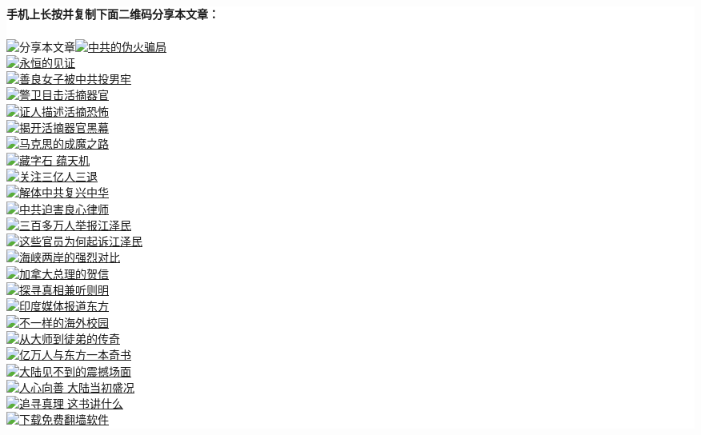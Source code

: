 <strong>手机上长按并复制下面二维码分享本文章：</strong><br><br><img src="https://quickchart.io/qr?size=256&text=https://github.com/1992513/djy/blob/master/gb/17/7/13/n9385811.md%231" title="分享本文章"></td><td VALIGN=TOP><a href="https://github.com/1992513/djy/blob/master/gb/16/1/21/n4622075.md?dfh#1" target="_blank"><img src="https://raw.githubusercontent.com/1992513/djy/master/gb/300/wei-f1.jpg" title="中共的伪火骗局"  alt="中共的伪火骗局"></a><br><a href="https://github.com/1992513/www/blob/master/README.md?dfh#9" target="_blank"><img src="https://raw.githubusercontent.com/1992513/djy/master/gb/300/yong-h.jpg" title="永恒的见证"  alt="永恒的见证"></a><br><a href="https://github.com/1992513/djy/blob/master/gb/13/9/29/n3974789.md?dfh#1" target="_blank"><img src="https://raw.githubusercontent.com/1992513/djy/master/gb/300/shang-lnz.jpg" title="善良女子被中共投男牢"  alt="善良女子被中共投男牢"></a><br><a href="https://github.com/1992513/djy/blob/master/gb/16/3/16/n4663449.md?dfh#1" target="_blank"><img src="https://raw.githubusercontent.com/1992513/djy/master/gb/300/huo-z3.jpg" title="警卫目击活摘器官"  alt="警卫目击活摘器官"></a><br><a href="https://github.com/1992513/djy/blob/master/gb/16/8/7/n8177641.md?dfh#1" target="_blank"><img src="https://raw.githubusercontent.com/1992513/djy/master/gb/300/huo-z4.jpg" title="证人描述活摘恐怖"  alt="证人描述活摘恐怖"></a><br><a href="https://github.com/1992513/djy/blob/master/gb/10/4/19/n2881569.md?dfh#1" target="_blank"><img src="https://raw.githubusercontent.com/1992513/djy/master/gb/300/huo-z1.jpg" title="揭开活摘器官黑幕"  alt="揭开活摘器官黑幕"></a><br><a href="https://github.com/1992513/djy/blob/master/gb/10/11/7/n3077476.md?dfh#1" target="_blank"><img src="https://raw.githubusercontent.com/1992513/djy/master/gb/300/ma-ks.jpg" title="马克思的成魔之路"  alt="马克思的成魔之路"></a><br><a href="https://github.com/1992513/djy/blob/master/gb/14/6/9/n4173977.md?dfh#1" target="_blank"><img src="https://raw.githubusercontent.com/1992513/djy/master/gb/300/chang-zs.jpg" title="藏字石 蕴天机"  alt="藏字石 蕴天机"></a><br><a href="https://github.com/1992513/djy/blob/master/gb/18/5/10/n10381511.md?dfh#1" target="_blank"><img src="https://raw.githubusercontent.com/1992513/djy/master/gb/300/st1.jpg" title="关注三亿人三退"  alt="关注三亿人三退"></a><br><a href="https://github.com/1992513/djy/blob/master/gb/18/3/21/n10237682.md?dfh#1" target="_blank"><img src="https://raw.githubusercontent.com/1992513/djy/master/gb/300/jie-t.jpg" title="解体中共复兴中华"  alt="解体中共复兴中华"></a><br><a href="https://github.com/1992513/djy/blob/master/gb/9/2/9/n2422991.md?dfh#1" target="_blank"><img src="https://raw.githubusercontent.com/1992513/djy/master/gb/300/gao-zs.jpg" title="中共迫害良心律师"  alt="中共迫害良心律师"></a><br><a href="https://github.com/1992513/djy/blob/master/gb/18/12/9/n10900044.md?dfh#1" target="_blank"><img src="https://raw.githubusercontent.com/1992513/djy/master/gb/300/sj1.jpg" title="三百多万人举报江泽民"  alt="三百多万人举报江泽民"></a><br><a href="https://github.com/1992513/djy/blob/master/gb/18/8/28/n10672014.md?dfh#1" target="_blank"><img src="https://raw.githubusercontent.com/1992513/djy/master/gb/300/sj2.jpg" title="这些官员为何起诉江泽民"  alt="这些官员为何起诉江泽民"></a><br><a href="https://github.com/1992513/djy/blob/master/gb/8/12/18/n2367165.md?dfh#1" target="_blank"><img src="https://raw.githubusercontent.com/1992513/djy/master/gb/300/liangan.jpg" title="海峡两岸的强烈对比"  alt="海峡两岸的强烈对比"></a><br><a href="https://github.com/1992513/djy/blob/master/gb/15/12/10/n4593139.md?dfh#1" target="_blank"><img src="https://raw.githubusercontent.com/1992513/djy/master/gb/300/jia-ndzl.jpg" title="加拿大总理的贺信"  alt="加拿大总理的贺信"></a><br><a href="https://github.com/1992513/djy/blob/master/gb/11/6/17/n3289382.md?dfh#1" target="_blank"><img src="https://raw.githubusercontent.com/1992513/djy/master/gb/300/xiao-wd.jpg" title="探寻真相兼听则明"  alt="探寻真相兼听则明"></a><br><a href="https://github.com/1992513/djy/blob/master/gb/18/10/27/n10812623.md?dfh#1" target="_blank"><img src="https://raw.githubusercontent.com/1992513/djy/master/gb/300/yindu.jpg" title="印度媒体报道东方"  alt="印度媒体报道东方"></a><br><a href="https://github.com/1992513/djy/blob/master/gb/18/6/9/n10469652.md?dfh#1" target="_blank"><img src="https://raw.githubusercontent.com/1992513/djy/master/gb/300/xie-j.jpg" title="不一样的海外校园"  alt="不一样的海外校园"></a><br><a href="https://github.com/1992513/djy/blob/master/gb/7/4/5/n1669415.md?dfh#1" target="_blank"><img src="https://raw.githubusercontent.com/1992513/djy/master/gb/300/li-up.jpg" title="从大师到徒弟的传奇"  alt="从大师到徒弟的传奇"></a><br><a href="https://github.com/1992513/djy/blob/master/gb/17/5/26/n9191512.md?dfh#1" target="_blank"><img src="https://raw.githubusercontent.com/1992513/djy/master/gb/300/zfl2.jpg" title="亿万人与东方一本奇书"  alt="亿万人与东方一本奇书"></a><br><a href="https://github.com/1992513/djy/blob/master/gb/13/11/27/n4020290.md?dfh#1" target="_blank"><img src="https://raw.githubusercontent.com/1992513/djy/master/gb/300/zhen-h.jpg" title="大陆见不到的震撼场面"  alt="大陆见不到的震撼场面"></a><br><a href="https://github.com/1992513/djy/blob/master/gb/15/7/17/n4482910.md?dfh#1" target="_blank"><img src="https://raw.githubusercontent.com/1992513/djy/master/gb/300/dalu-sk.jpg" title="人心向善 大陆当初盛况"  alt="人心向善 大陆当初盛况"></a><br><a href="https://github.com/1992513/djy/blob/master/gb/19/1/5/n10955468.md?dfh#1" target="_blank"><img src="https://raw.githubusercontent.com/1992513/djy/master/gb/300/zfl1.jpg" title="追寻真理 这书讲什么"  alt="追寻真理 这书讲什么"></a><br><a href="https://github.com/1992513/www/blob/master/README.md?dfh#1" target="_blank"><img src="https://raw.githubusercontent.com/1992513/djy/master/gb/300/fq1.jpg" title="下载免费翻墙软件"  alt="下载免费翻墙软件"></a><br></td></tr></table>
